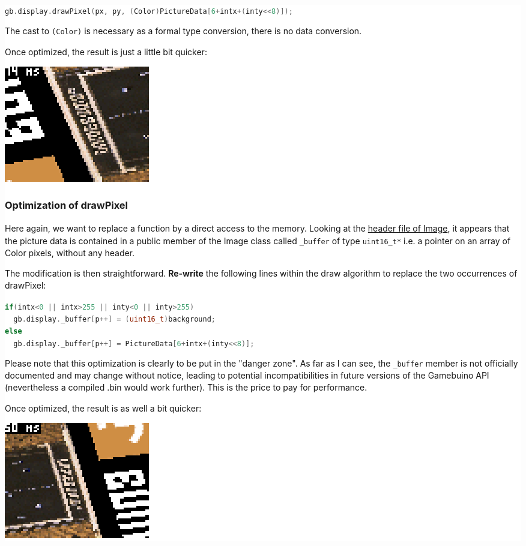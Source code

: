 ```C++
gb.display.drawPixel(px, py, (Color)PictureData[6+intx+(inty<<8)]);
```

The cast to `(Color)` is necessary as a formal type conversion, there is no data conversion.

Once optimized, the result is just a little bit quicker:

![Animation isometric](4-Animation-isometric-big.gif)

### Optimization of drawPixel

Here again, we want to replace a function by a direct access to the memory. Looking at the [header file of Image](https://github.com/Gamebuino/Gamebuino-META/blob/master/src/utility/Graphics/Image.h), it appears that the picture data is contained in a public member of the Image class called `_buffer` of type `uint16_t*` i.e. a pointer on an array of Color pixels, without any header.

The modification is then straightforward. **Re-write** the following lines within the draw algorithm to replace the two occurrences of drawPixel:

```C++
if(intx<0 || intx>255 || inty<0 || inty>255)
  gb.display._buffer[p++] = (uint16_t)background;
else
  gb.display._buffer[p++] = PictureData[6+intx+(inty<<8)];
```

Please note that this optimization is clearly to be put in the "danger zone". As far as I can see, the `_buffer` member is not officially documented and may change without notice, leading to potential incompatibilities in future versions of the Gamebuino API (nevertheless a compiled .bin would work further). This is the price to pay for performance.

Once optimized, the result is as well a bit quicker:

![Optimization drawPixel](5-Optimization-drawPixel-big.gif)
